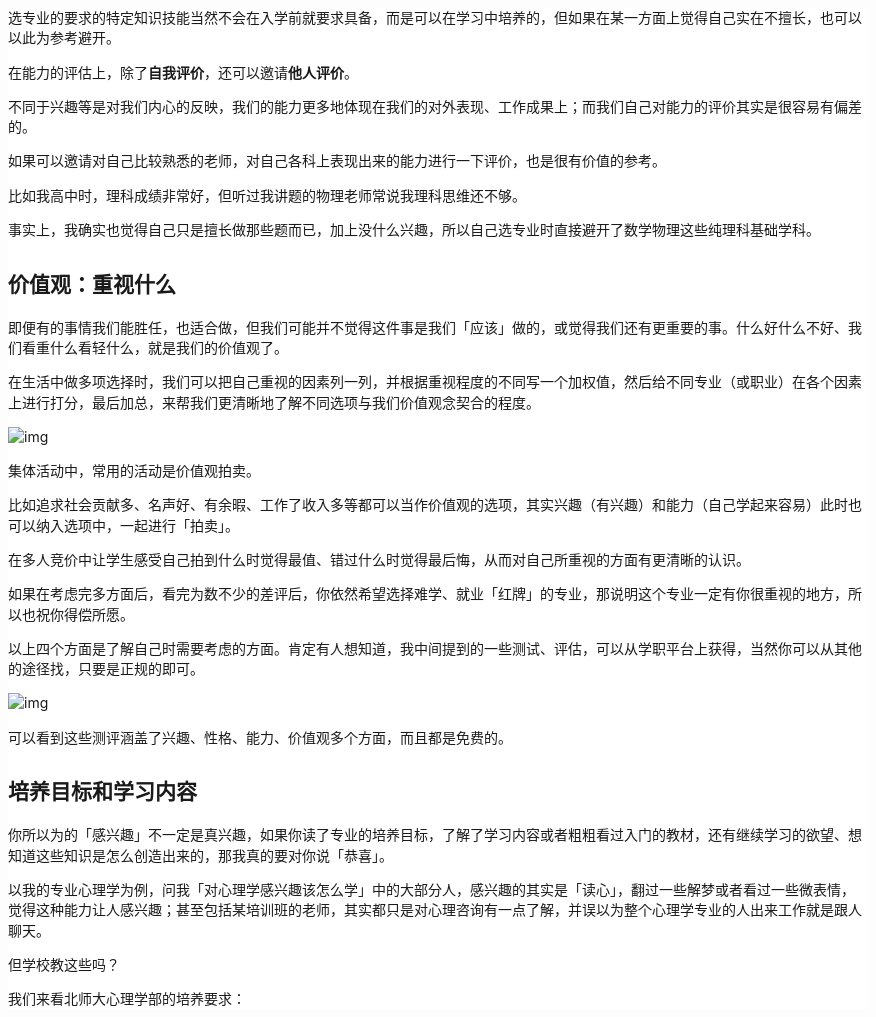 
选专业的要求的特定知识技能当然不会在入学前就要求具备，而是可以在学习中培养的，但如果在某一方面上觉得自己实在不擅长，也可以以此为参考避开。


在能力的评估上，除了**自我评价**，还可以邀请**他人评价**。


不同于兴趣等是对我们内心的反映，我们的能力更多地体现在我们的对外表现、工作成果上；而我们自己对能力的评价其实是很容易有偏差的。


如果可以邀请对自己比较熟悉的老师，对自己各科上表现出来的能力进行一下评价，也是很有价值的参考。


比如我高中时，理科成绩非常好，但听过我讲题的物理老师常说我理科思维还不够。


事实上，我确实也觉得自己只是擅长做那些题而已，加上没什么兴趣，所以自己选专业时直接避开了数学物理这些纯理科基础学科。


**价值观：重视什么**
------------


即便有的事情我们能胜任，也适合做，但我们可能并不觉得这件事是我们「应该」做的，或觉得我们还有更重要的事。什么好什么不好、我们看重什么看轻什么，就是我们的价值观了。


在生活中做多项选择时，我们可以把自己重视的因素列一列，并根据重视程度的不同写一个加权值，然后给不同专业（或职业）在各个因素上进行打分，最后加总，来帮我们更清晰地了解不同选项与我们价值观念契合的程度。


![img](https://pic1.zhimg.com/v2-dae734e1d9c6ff883b593a6835157b03.webp)

集体活动中，常用的活动是价值观拍卖。


比如追求社会贡献多、名声好、有余暇、工作了收入多等都可以当作价值观的选项，其实兴趣（有兴趣）和能力（自己学起来容易）此时也可以纳入选项中，一起进行「拍卖」。


在多人竞价中让学生感受自己拍到什么时觉得最值、错过什么时觉得最后悔，从而对自己所重视的方面有更清晰的认识。


如果在考虑完多方面后，看完为数不少的差评后，你依然希望选择难学、就业「红牌」的专业，那说明这个专业一定有你很重视的地方，所以也祝你得偿所愿。


以上四个方面是了解自己时需要考虑的方面。肯定有人想知道，我中间提到的一些测试、评估，可以从学职平台上获得，当然你可以从其他的途径找，只要是正规的即可。


![img](https://pic3.zhimg.com/v2-b96782c47a6a782201843301745e2674.webp)

可以看到这些测评涵盖了兴趣、性格、能力、价值观多个方面，而且都是免费的。


**培养目标和学习内容**
-------------


你所以为的「感兴趣」不一定是真兴趣，如果你读了专业的培养目标，了解了学习内容或者粗粗看过入门的教材，还有继续学习的欲望、想知道这些知识是怎么创造出来的，那我真的要对你说「恭喜」。


以我的专业心理学为例，问我「对心理学感兴趣该怎么学」中的大部分人，感兴趣的其实是「读心」，翻过一些解梦或者看过一些微表情，觉得这种能力让人感兴趣；甚至包括某培训班的老师，其实都只是对心理咨询有一点了解，并误以为整个心理学专业的人出来工作就是跟人聊天。


但学校教这些吗？


我们来看北师大心理学部的培养要求：


